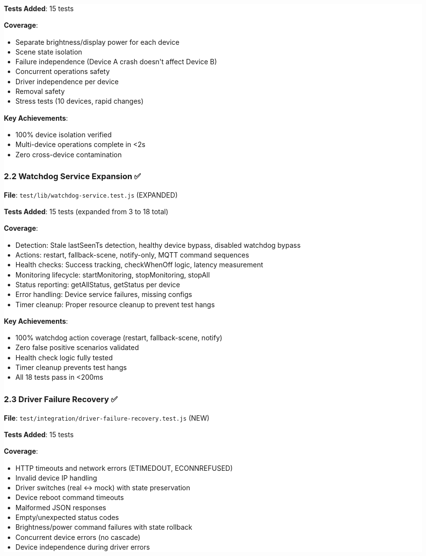 **Tests Added**: 15 tests

**Coverage**:
- Separate brightness/display power for each device
- Scene state isolation
- Failure independence (Device A crash doesn't affect Device B)
- Concurrent operations safety
- Driver independence per device
- Removal safety
- Stress tests (10 devices, rapid changes)

**Key Achievements**:
- 100% device isolation verified
- Multi-device operations complete in <2s
- Zero cross-device contamination

### 2.2 Watchdog Service Expansion ✅

**File**: `test/lib/watchdog-service.test.js` (EXPANDED)

**Tests Added**: 15 tests (expanded from 3 to 18 total)

**Coverage**:
- Detection: Stale lastSeenTs detection, healthy device bypass, disabled watchdog bypass
- Actions: restart, fallback-scene, notify-only, MQTT command sequences
- Health checks: Success tracking, checkWhenOff logic, latency measurement
- Monitoring lifecycle: startMonitoring, stopMonitoring, stopAll
- Status reporting: getAllStatus, getStatus per device
- Error handling: Device service failures, missing configs
- Timer cleanup: Proper resource cleanup to prevent test hangs

**Key Achievements**:
- 100% watchdog action coverage (restart, fallback-scene, notify)
- Zero false positive scenarios validated
- Health check logic fully tested
- Timer cleanup prevents test hangs
- All 18 tests pass in <200ms

### 2.3 Driver Failure Recovery ✅

**File**: `test/integration/driver-failure-recovery.test.js` (NEW)

**Tests Added**: 15 tests

**Coverage**:
- HTTP timeouts and network errors (ETIMEDOUT, ECONNREFUSED)
- Invalid device IP handling
- Driver switches (real ↔ mock) with state preservation
- Device reboot command timeouts
- Malformed JSON responses
- Empty/unexpected status codes
- Brightness/power command failures with state rollback
- Concurrent device errors (no cascade)
- Device independence during driver errors
